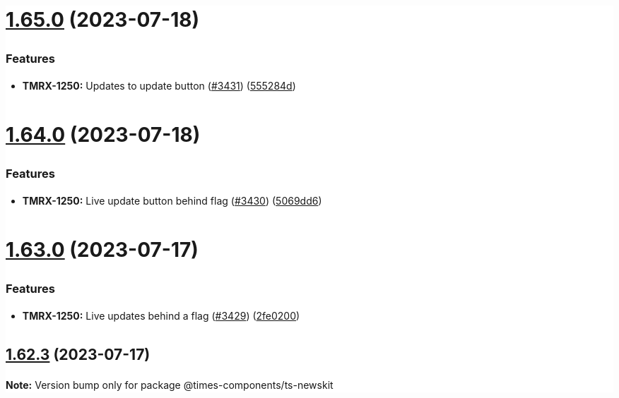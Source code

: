 



# [1.65.0](https://github.com/newsuk/times-components/compare/@times-components/ts-newskit@1.64.0...@times-components/ts-newskit@1.65.0) (2023-07-18)


### Features

* **TMRX-1250:** Updates to update button ([#3431](https://github.com/newsuk/times-components/issues/3431)) ([555284d](https://github.com/newsuk/times-components/commit/555284d02bb5e2360843d85cb70e889b969df590))





# [1.64.0](https://github.com/newsuk/times-components/compare/@times-components/ts-newskit@1.63.0...@times-components/ts-newskit@1.64.0) (2023-07-18)


### Features

* **TMRX-1250:** Live update button behind flag ([#3430](https://github.com/newsuk/times-components/issues/3430)) ([5069dd6](https://github.com/newsuk/times-components/commit/5069dd62174d9dd63cf78a4b30e8b7ea9582f6b5))





# [1.63.0](https://github.com/newsuk/times-components/compare/@times-components/ts-newskit@1.62.3...@times-components/ts-newskit@1.63.0) (2023-07-17)


### Features

* **TMRX-1250:** Live updates behind a flag ([#3429](https://github.com/newsuk/times-components/issues/3429)) ([2fe0200](https://github.com/newsuk/times-components/commit/2fe02005cde5042d7d2ad69c879d0b9a4c0411fc))





## [1.62.3](https://github.com/newsuk/times-components/compare/@times-components/ts-newskit@1.62.2...@times-components/ts-newskit@1.62.3) (2023-07-17)

**Note:** Version bump only for package @times-components/ts-newskit


